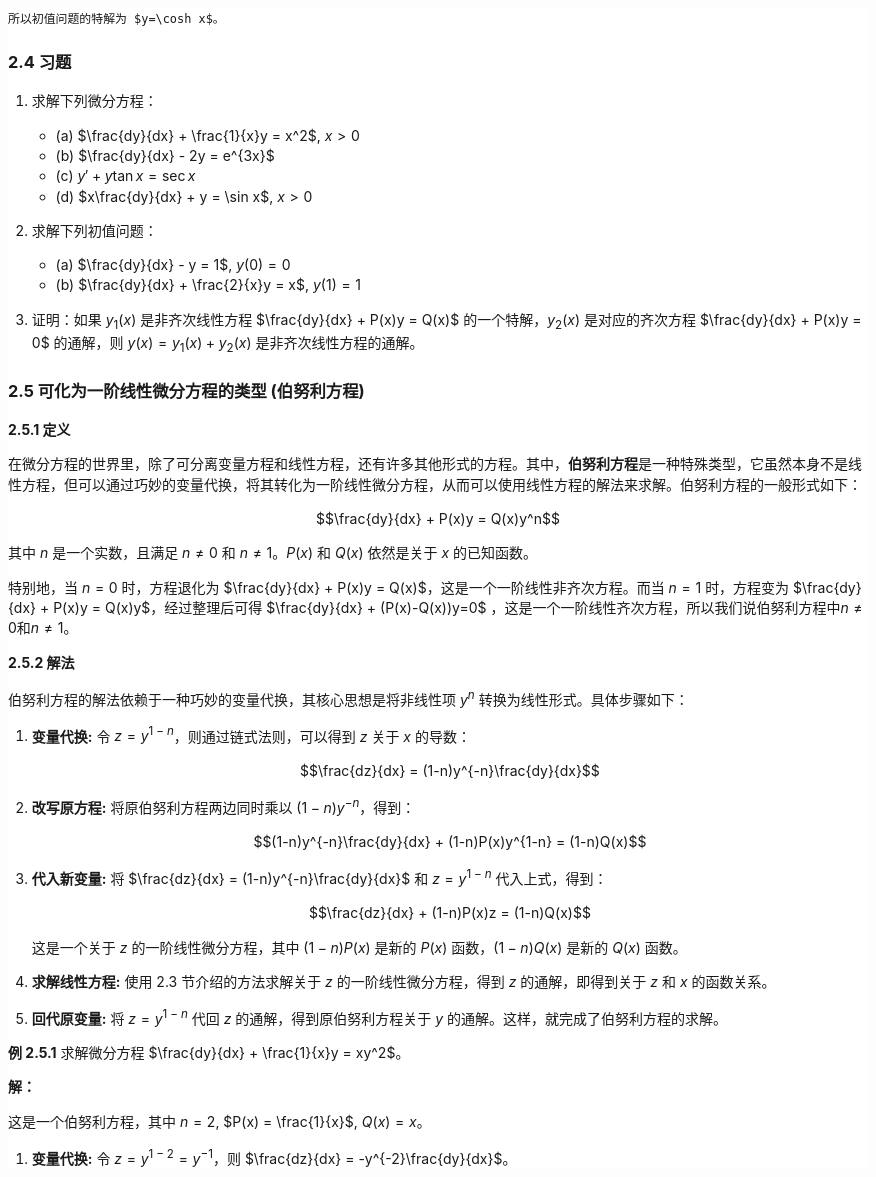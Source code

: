     所以初值问题的特解为 $y=\cosh x$。

### 2.4 习题

1. 求解下列微分方程：
    *   (a) $\frac{dy}{dx} + \frac{1}{x}y = x^2$, $x>0$
    *   (b) $\frac{dy}{dx} - 2y = e^{3x}$
    *   (c) $y' + y\tan x = \sec x$
    *   (d) $x\frac{dy}{dx} + y = \sin x$, $x>0$

2. 求解下列初值问题：
    *   (a) $\frac{dy}{dx} - y = 1$, $y(0) = 0$
    *   (b) $\frac{dy}{dx} + \frac{2}{x}y = x$, $y(1) = 1$

3. 证明：如果 $y_1(x)$ 是非齐次线性方程 $\frac{dy}{dx} + P(x)y = Q(x)$ 的一个特解，$y_2(x)$ 是对应的齐次方程 $\frac{dy}{dx} + P(x)y = 0$ 的通解，则 $y(x) = y_1(x) + y_2(x)$ 是非齐次线性方程的通解。

### 2.5 可化为一阶线性微分方程的类型 (伯努利方程)

**2.5.1 定义**

在微分方程的世界里，除了可分离变量方程和线性方程，还有许多其他形式的方程。其中，**伯努利方程**是一种特殊类型，它虽然本身不是线性方程，但可以通过巧妙的变量代换，将其转化为一阶线性微分方程，从而可以使用线性方程的解法来求解。伯努利方程的一般形式如下：

$$\frac{dy}{dx} + P(x)y = Q(x)y^n$$

其中 $n$ 是一个实数，且满足 $n \neq 0$ 和 $n \neq 1$。$P(x)$ 和 $Q(x)$ 依然是关于 $x$ 的已知函数。
  
  特别地，当 $n=0$ 时，方程退化为 $\frac{dy}{dx} + P(x)y = Q(x)$，这是一个一阶线性非齐次方程。而当 $n=1$ 时，方程变为 $\frac{dy}{dx} + P(x)y = Q(x)y$，经过整理后可得 $\frac{dy}{dx} + (P(x)-Q(x))y=0$ ，这是一个一阶线性齐次方程，所以我们说伯努利方程中$n\ne 0$和$n\ne 1$。

**2.5.2 解法**

伯努利方程的解法依赖于一种巧妙的变量代换，其核心思想是将非线性项 $y^n$ 转换为线性形式。具体步骤如下：

1.  **变量代换:** 令 $z = y^{1-n}$，则通过链式法则，可以得到 $z$ 关于 $x$ 的导数：

    $$\frac{dz}{dx} = (1-n)y^{-n}\frac{dy}{dx}$$

2.  **改写原方程:** 将原伯努利方程两边同时乘以 $(1-n)y^{-n}$，得到：

    $$(1-n)y^{-n}\frac{dy}{dx} + (1-n)P(x)y^{1-n} = (1-n)Q(x)$$

3.  **代入新变量:** 将 $\frac{dz}{dx} = (1-n)y^{-n}\frac{dy}{dx}$ 和 $z = y^{1-n}$ 代入上式，得到：

    $$\frac{dz}{dx} + (1-n)P(x)z = (1-n)Q(x)$$

    这是一个关于 $z$ 的一阶线性微分方程，其中 $(1-n)P(x)$ 是新的 $P(x)$ 函数，$(1-n)Q(x)$ 是新的 $Q(x)$ 函数。

4.  **求解线性方程:**  使用 2.3 节介绍的方法求解关于 $z$ 的一阶线性微分方程，得到 $z$ 的通解，即得到关于 $z$ 和 $x$ 的函数关系。

5.  **回代原变量:** 将 $z = y^{1-n}$ 代回 $z$ 的通解，得到原伯努利方程关于 $y$ 的通解。这样，就完成了伯努利方程的求解。

**例 2.5.1** 求解微分方程 $\frac{dy}{dx} + \frac{1}{x}y = xy^2$。

**解：**

这是一个伯努利方程，其中 $n=2$, $P(x) = \frac{1}{x}$, $Q(x) = x$。

1.  **变量代换:** 令 $z = y^{1-2} = y^{-1}$，则 $\frac{dz}{dx} = -y^{-2}\frac{dy}{dx}$。
